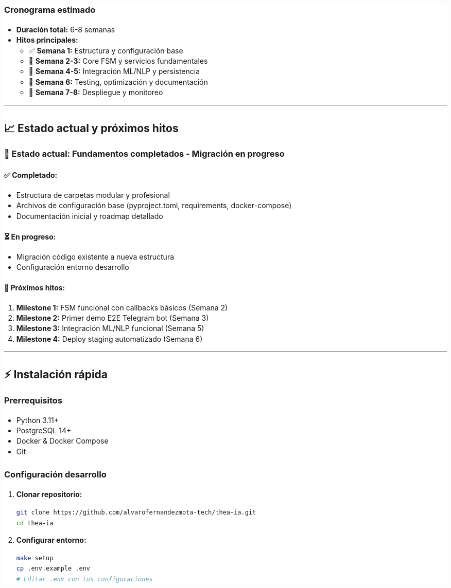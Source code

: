 ### Cronograma estimado
- **Duración total:** 6-8 semanas
- **Hitos principales:**
  - ✅ **Semana 1:** Estructura y configuración base
  - 🎯 **Semana 2-3:** Core FSM y servicios fundamentales
  - 🎯 **Semana 4-5:** Integración ML/NLP y persistencia
  - 🎯 **Semana 6:** Testing, optimización y documentación
  - 🎯 **Semana 7-8:** Despliegue y monitoreo

---

## 📈 Estado actual y próximos hitos

### 🔄 Estado actual: **Fundamentos completados - Migración en progreso**

#### ✅ Completado:
- Estructura de carpetas modular y profesional
- Archivos de configuración base (pyproject.toml, requirements, docker-compose)
- Documentación inicial y roadmap detallado

#### ⏳ En progreso:
- Migración código existente a nueva estructura
- Configuración entorno desarrollo

#### 🎯 Próximos hitos:
1. **Milestone 1:** FSM funcional con callbacks básicos (Semana 2)
2. **Milestone 2:** Primer demo E2E Telegram bot (Semana 3)
3. **Milestone 3:** Integración ML/NLP funcional (Semana 5)
4. **Milestone 4:** Deploy staging automatizado (Semana 6)

---

## ⚡ Instalación rápida

### Prerrequisitos
- Python 3.11+
- PostgreSQL 14+
- Docker & Docker Compose
- Git

### Configuración desarrollo

1. **Clonar repositorio:**
   ```bash
   git clone https://github.com/alvarofernandezmota-tech/thea-ia.git
   cd thea-ia
   ```

2. **Configurar entorno:**
   ```bash
   make setup
   cp .env.example .env
   # Editar .env con tus configuraciones
   ```
